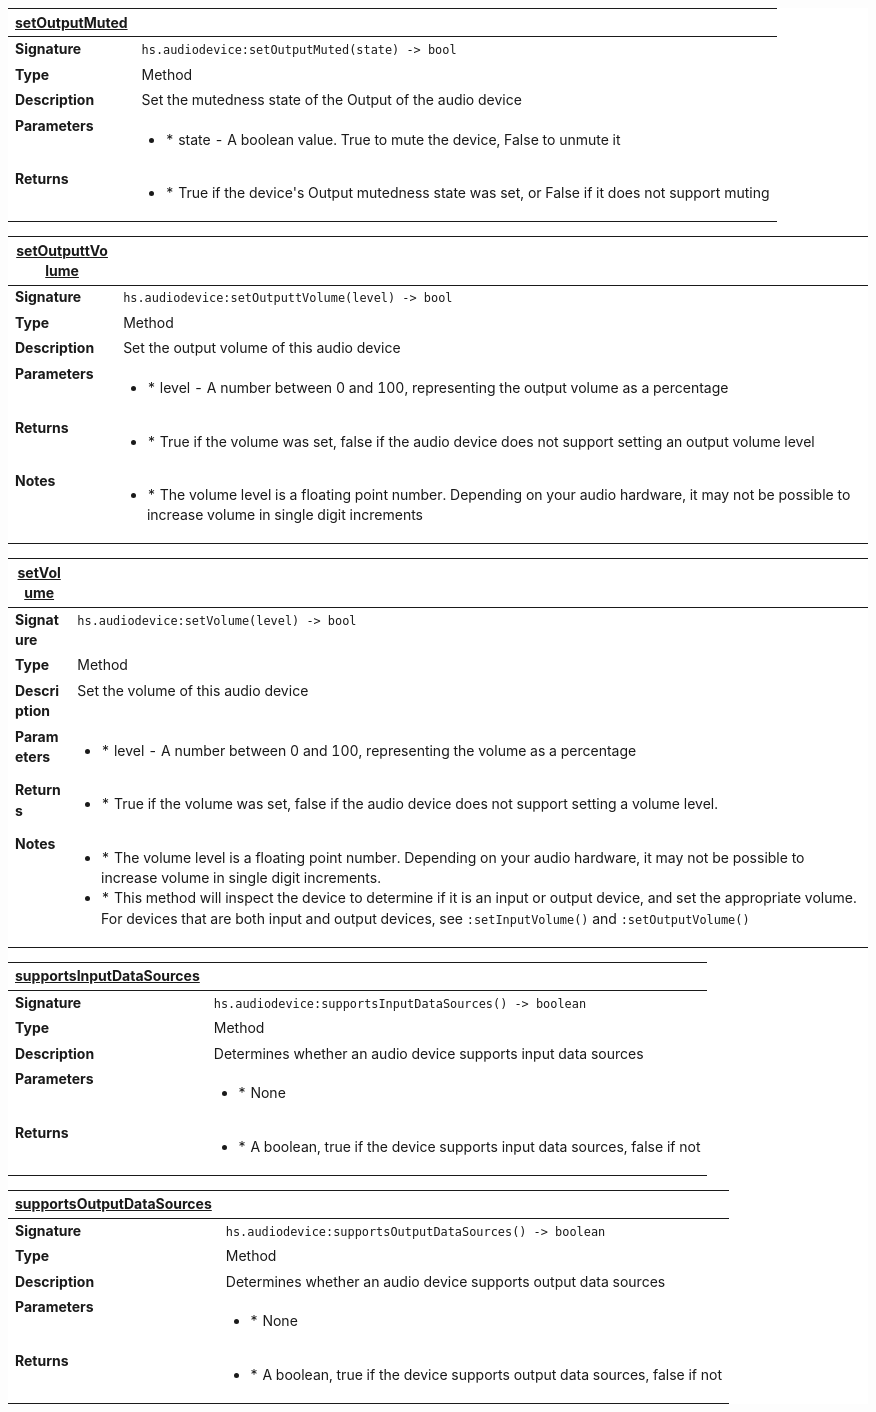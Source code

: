 | [setOutputMuted](#setOutputMuted)         |                                                                                     |
| --------------------------------------------|-------------------------------------------------------------------------------------|
| **Signature**                               | `hs.audiodevice:setOutputMuted(state) -> bool`                                                                    |
| **Type**                                    | Method                                                                     |
| **Description**                             | Set the mutedness state of the Output of the audio device                                                                     |
| **Parameters**                              | <ul><li> * state - A boolean value. True to mute the device, False to unmute it</li></ul> |
| **Returns**                                 | <ul><li> * True if the device's Output mutedness state was set, or False if it does not support muting</li></ul>          |

| [setOutputtVolume](#setOutputtVolume)         |                                                                                     |
| --------------------------------------------|-------------------------------------------------------------------------------------|
| **Signature**                               | `hs.audiodevice:setOutputtVolume(level) -> bool`                                                                    |
| **Type**                                    | Method                                                                     |
| **Description**                             | Set the output volume of this audio device                                                                     |
| **Parameters**                              | <ul><li> * level - A number between 0 and 100, representing the output volume as a percentage</li></ul> |
| **Returns**                                 | <ul><li> * True if the volume was set, false if the audio device does not support setting an output volume level</li></ul>          |
| **Notes**                                   | <ul><li> * The volume level is a floating point number. Depending on your audio hardware, it may not be possible to increase volume in single digit increments</li></ul>                |

| [setVolume](#setVolume)         |                                                                                     |
| --------------------------------------------|-------------------------------------------------------------------------------------|
| **Signature**                               | `hs.audiodevice:setVolume(level) -> bool`                                                                    |
| **Type**                                    | Method                                                                     |
| **Description**                             | Set the volume of this audio device                                                                     |
| **Parameters**                              | <ul><li> * level - A number between 0 and 100, representing the volume as a percentage</li></ul> |
| **Returns**                                 | <ul><li> * True if the volume was set, false if the audio device does not support setting a volume level.</li></ul>          |
| **Notes**                                   | <ul><li> * The volume level is a floating point number. Depending on your audio hardware, it may not be possible to increase volume in single digit increments.</li><li> * This method will inspect the device to determine if it is an input or output device, and set the appropriate volume. For devices that are both input and output devices, see `:setInputVolume()` and `:setOutputVolume()`</li></ul>                |

| [supportsInputDataSources](#supportsInputDataSources)         |                                                                                     |
| --------------------------------------------|-------------------------------------------------------------------------------------|
| **Signature**                               | `hs.audiodevice:supportsInputDataSources() -> boolean`                                                                    |
| **Type**                                    | Method                                                                     |
| **Description**                             | Determines whether an audio device supports input data sources                                                                     |
| **Parameters**                              | <ul><li> * None</li></ul> |
| **Returns**                                 | <ul><li> * A boolean, true if the device supports input data sources, false if not</li></ul>          |

| [supportsOutputDataSources](#supportsOutputDataSources)         |                                                                                     |
| --------------------------------------------|-------------------------------------------------------------------------------------|
| **Signature**                               | `hs.audiodevice:supportsOutputDataSources() -> boolean`                                                                    |
| **Type**                                    | Method                                                                     |
| **Description**                             | Determines whether an audio device supports output data sources                                                                     |
| **Parameters**                              | <ul><li> * None</li></ul> |
| **Returns**                                 | <ul><li> * A boolean, true if the device supports output data sources, false if not</li></ul>          |
